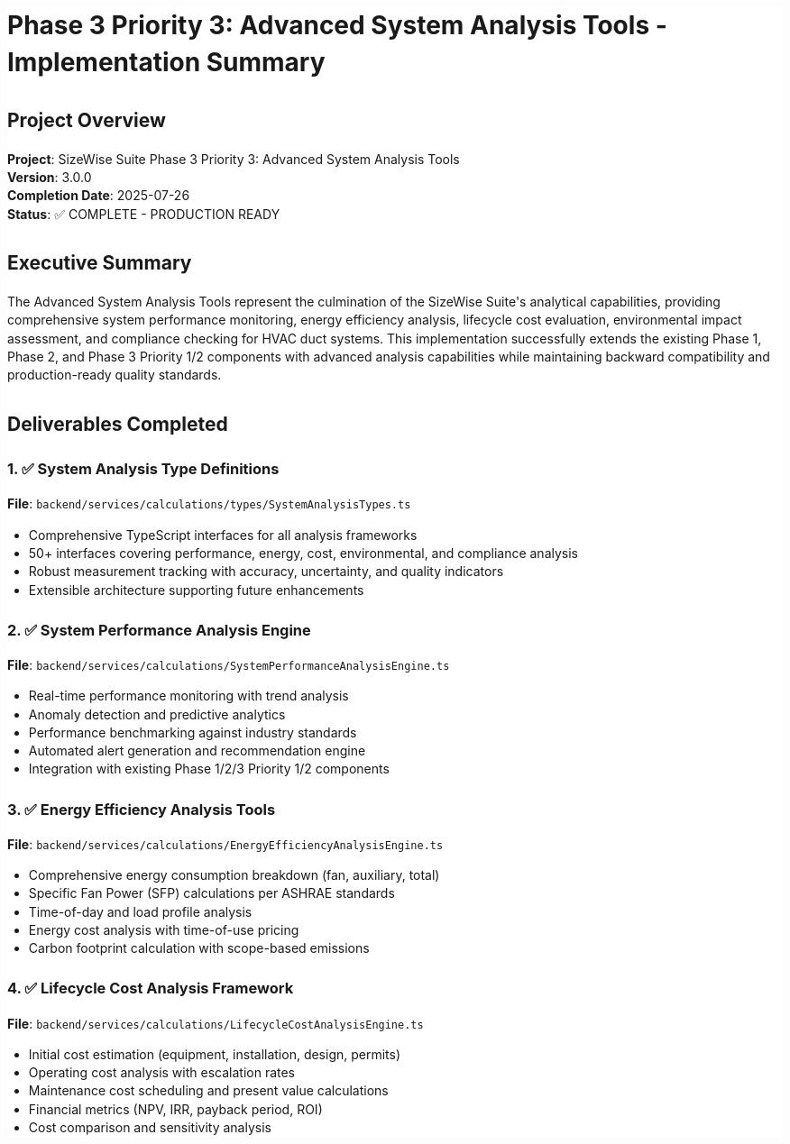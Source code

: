 # Phase 3 Priority 3: Advanced System Analysis Tools - Implementation Summary

## Project Overview

**Project**: SizeWise Suite Phase 3 Priority 3: Advanced System Analysis Tools  
**Version**: 3.0.0  
**Completion Date**: 2025-07-26  
**Status**: ✅ COMPLETE - PRODUCTION READY

## Executive Summary

The Advanced System Analysis Tools represent the culmination of the SizeWise Suite's analytical capabilities, providing comprehensive system performance monitoring, energy efficiency analysis, lifecycle cost evaluation, environmental impact assessment, and compliance checking for HVAC duct systems. This implementation successfully extends the existing Phase 1, Phase 2, and Phase 3 Priority 1/2 components with advanced analysis capabilities while maintaining backward compatibility and production-ready quality standards.

## Deliverables Completed

### 1. ✅ System Analysis Type Definitions
**File**: `backend/services/calculations/types/SystemAnalysisTypes.ts`
- Comprehensive TypeScript interfaces for all analysis frameworks
- 50+ interfaces covering performance, energy, cost, environmental, and compliance analysis
- Robust measurement tracking with accuracy, uncertainty, and quality indicators
- Extensible architecture supporting future enhancements

### 2. ✅ System Performance Analysis Engine
**File**: `backend/services/calculations/SystemPerformanceAnalysisEngine.ts`
- Real-time performance monitoring with trend analysis
- Anomaly detection and predictive analytics
- Performance benchmarking against industry standards
- Automated alert generation and recommendation engine
- Integration with existing Phase 1/2/3 Priority 1/2 components

### 3. ✅ Energy Efficiency Analysis Tools
**File**: `backend/services/calculations/EnergyEfficiencyAnalysisEngine.ts`
- Comprehensive energy consumption breakdown (fan, auxiliary, total)
- Specific Fan Power (SFP) calculations per ASHRAE standards
- Time-of-day and load profile analysis
- Energy cost analysis with time-of-use pricing
- Carbon footprint calculation with scope-based emissions

### 4. ✅ Lifecycle Cost Analysis Framework
**File**: `backend/services/calculations/LifecycleCostAnalysisEngine.ts`
- Initial cost estimation (equipment, installation, design, permits)
- Operating cost analysis with escalation rates
- Maintenance cost scheduling and present value calculations
- Financial metrics (NPV, IRR, payback period, ROI)
- Cost comparison and sensitivity analysis

